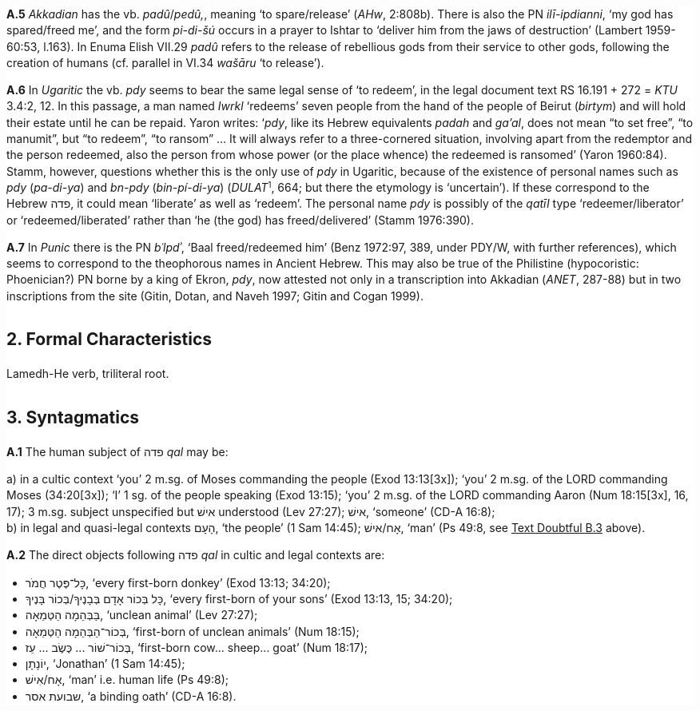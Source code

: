 <b>A.5</b> <i>Akkadian</i> has the vb. 
<i>padû</i>/<i>pedû,</i>, meaning ‘to spare/release’ (<i>AHw</i>, 2:808b). There is also the PN <i>ilī-ipdianni</i>, ‘my god has spared/freed me’, and the form <i>pi-di-šú</i> occurs in a prayer to Ishtar to ‘deliver him from the jaws of destruction’ (Lambert 1959-60:53, l.163). In Enuma Elish VII.29 <i>padû</i> refers to the release of rebellious gods from their service to other gods, following the creation of humans (cf. parallel in VI.34 <i>wašāru</i> ‘to release’).

<b>A.6</b> In <i>Ugaritic</i> the vb. <i>pdy</i> seems to bear the same legal sense of ‘to redeem’, in the legal document text RS 16.191 + 272 = <i>KTU</i> 3.4:2, 12. In
this passage, a man named <i>Iwrkl</i> ‘redeems’ seven people from the hand of the people of Beirut (<i>birtym</i>) and will hold their estate until he can be repaid. Yaron writes: ‘<i>pdy</i>, like its Hebrew equivalents <i>padah</i> and <i>ga’al</i>, does not mean “to set free”, “to manumit”, but “to redeem”, “to ransom” … It will always refer to a three-cornered situation, involving apart from the redemptor and the person redeemed, also the person from whose power (or the place whence) the redeemed is ransomed’ (Yaron 1960:84). Stamm, however, questions whether this is the only use of <i>pdy</i> in Ugaritic, because of the existence of personal names such as <i>pdy</i> (<i>pa-di-ya</i>) and <i>bn-pdy</i> (<i>bin-pí-di-ya</i>) 
(<i>DULAT</i><small><sup>1</sup></small>, 664; but there the etymology is ‘uncertain’). If these correspond to the Hebrew  <span dir="rtl">פדה</span>, it could mean ‘liberate’ as well as ‘redeem’. The personal name <i>pdy</i> is possibly of the <i>qatīl</i> type
‘redeemer/liberator’ or ‘redeemed/liberated’ rather than ‘he (the god) has freed/delivered’ (Stamm 1976:390).

<b>A.7</b>  In <i>Punic</i> there is the PN <i>bʿlpdʾ</i>, ‘Baal freed/redeemed him’ (Benz 1972:97, 389, under PDY/W, with further references), which seems to correspond to the theophorous names in Ancient Hebrew. This may also be true of the Philistine (hypocoristic: Phoenician?) PN borne by a king of Ekron, <i>pdy</i>, now attested not only in a transcription into Akkadian
(<i>ANET</i>, 287-88) but in two inscriptions from the site (Gitin, Dotan, and Naveh 1997; Gitin and Cogan 1999).

## 2. Formal Characteristics

Lamedh-He verb, triliteral root.

## 3. Syntagmatics

<b>A.1</b>  The human subject of <span dir="rtl">פדה</span> <i>qal</i> may be:

a) in a cultic context ‘you’ 2 m.sg. of Moses commanding the people (Exod 13:13[3x]); ‘you’ 2 m.sg. of the LORD commanding Moses (34:20[3x]); ‘I’ 1 sg. of the people speaking (Exod 13:15); ‘you’ 2 m.sg. of the LORD
commanding Aaron (Num 18:15[3x], 16, 17); 3 m.sg. subject unspecified but <span dir="rtl">אישׁ</span> understood (Lev 27:27); <span dir="rtl">אישׁ</span>, ‘someone’ (CD-A 16:8);   
b) in legal and quasi-legal contexts <span dir="rtl">הָעָם</span>, ‘the people’ (1 Sam 14:45);
<span dir="rtl">אישׁ</span>/<span dir="rtl">אָח</span>, ‘man’ (Ps 49:8, see <a href="#TDB3">Text Doubtful B.3</a> above).

<b>A.2</b>  The direct objects following  <span dir="rtl">פדה</span> <i>qal</i> in cultic and legal contexts are: 

* <span dir="rtl">כָּל־פֶּטֶר חֲמֹר</span>, ‘every first-born donkey’ (Exod 13:13; 34:20);
* <span dir="rtl">בְּכוֹר בָּנֶיךָ</span>/<span dir="rtl">כָּל בְּכוֹר אָדָם בְּבָנֶיךָ</span>, ‘every first-born of
your sons’ (Exod 13:13, 15; 34:20);
* <span dir="rtl">בַּבְּהֵמָה הַטְּמֵאָה</span>, ‘unclean animal’ (Lev 27:27);
* <span dir="rtl">בְּכוֹר־הַבְּהֵמָה הַטְּמֵאָה</span>, ‘first-born of unclean animals’ (Num 18:15); 
* <span dir="rtl">בְּכוֹר־שׁוֹר ... כֶּשֶׂב ... עֵז</span>, ‘first-born cow... sheep... goat’ (Num 18:17); 
* <span dir="rtl">יוֹנָתָן</span>, ‘Jonathan’ (1 Sam 14:45); 
* <span dir="rtl">אִישׁ</span>/<span dir="rtl">אָח</span>, ‘man’ i.e. human life (Ps 49:8); 
* <span dir="rtl">שבועת אסר</span>, ‘a binding oath’
(CD-A 16:8).


[^1]: The three versions Aquila (αʹ), Symmachus (σʹ), and Theodotion (θʹ) are given according to the most recent authorities (even where there may be suspicion about the attribution) as published in Field<small><sup>1</sup></small> and Field<small><sup>2</sup></small>.
[^2]: Tg<small><sup>Frg</sup></small> is only extant in Lev 27:27, 29, for the equivalents of the verb <span dir="rtl">פדה</span> in ms Vatican Ebr. 440, Folios 198-227.